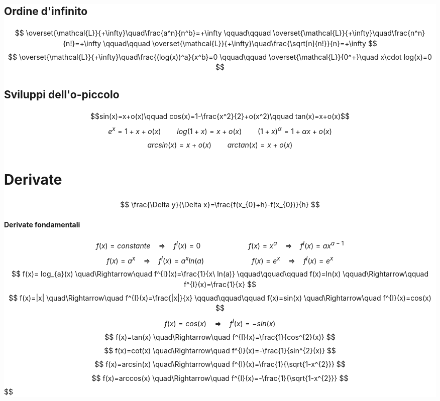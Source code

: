 ## Ordine d'infinito
$$
\overset{\mathcal{L}}{+\infty}\quad\frac{a^n}{n^b}=+\infty
\qquad\qquad
\overset{\mathcal{L}}{+\infty}\quad\frac{n^n}{n!}=+\infty
\qquad\qquad
\overset{\mathcal{L}}{+\infty}\quad\frac{\sqrt[n]{n!}}{n}=+\infty
$$
$$
\overset{\mathcal{L}}{+\infty}\quad\frac{(log(x))^a}{x^b}=0
\qquad\qquad
\overset{\mathcal{L}}{0^+}\quad x\cdot log(x)=0
$$
## Sviluppi dell'o-piccolo
$$sin(x)=x+o(x)\qquad cos(x)=1-\frac{x^2}{2}+o(x^2)\qquad tan(x)=x+o(x)$$
$$e^x=1+x+o(x)\qquad log(1+x)=x+o(x)\qquad (1+x)^\alpha=1+\alpha x+o(x)$$
$$arcsin(x)=x+o(x)\qquad arctan(x)=x+o(x)$$

# Derivate
$$
	\frac{\Delta y}{\Delta x}=\frac{f(x_{0}+h)-f(x_{0})}{h}
$$

#### Derivate fondamentali
$$
	f(x)=constante \quad\Rightarrow\quad f^{I}(x)=0
	\qquad\qquad\qquad 
	f(x)=x^{a} \quad\Rightarrow\quad f^{I}(x)=ax^{a-1}
$$
$$ 
	f(x)=a^{x} \quad\Rightarrow\quad f^{I}(x)=a^{x}ln(a)
	\qquad\qquad\qquad 
	f(x)=e^{x} \quad\Rightarrow\quad f^{I}(x)=e^{x}
$$
$$ 
	f(x)= log_{a}(x) \quad\Rightarrow\quad f^{I}(x)=\frac{1}{x\ ln(a)}
	\qquad\qquad\qquad
	f(x)=ln(x) \qquad\Rightarrow\qquad f^{I}(x)=\frac{1}{x}
$$
$$ 
	f(x)=|x| \quad\Rightarrow\quad f^{I}(x)=\frac{|x|}{x}
	\qquad\qquad\qquad 
	f(x)=sin(x) \quad\Rightarrow\quad f^{I}(x)=cos(x)
$$
$$ 
	f(x)=cos(x) \quad\Rightarrow\quad f^{I}(x)=-sin(x)
$$
$$
	f(x)=tan(x) \quad\Rightarrow\quad f^{I}(x)=\frac{1}{cos^{2}(x)}
$$
$$ 
	f(x)=cot(x) \quad\Rightarrow\quad f^{I}(x)=-\frac{1}{sin^{2}(x)}
$$
$$
	f(x)=arcsin(x) \quad\Rightarrow\quad f^{I}(x)=\frac{1}{\sqrt{1-x^{2}}}
$$
$$ 
	f(x)=arccos(x) \quad\Rightarrow\quad f^{I}(x)=-\frac{1}{\sqrt{1-x^{2}}}
$$
$$
